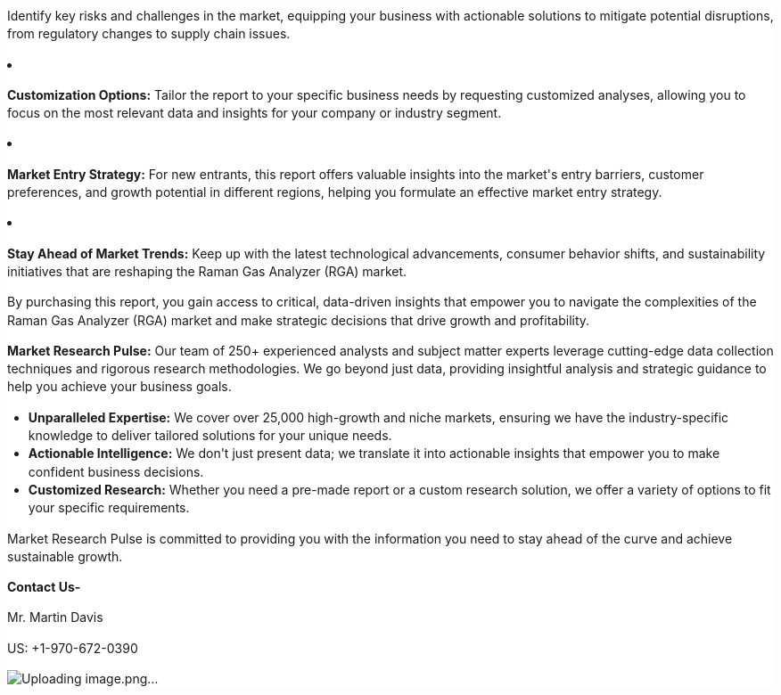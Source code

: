 Identify key risks and challenges in the market, equipping your business with actionable solutions to mitigate potential disruptions, from regulatory changes to supply chain issues.</p></li><li><p><strong>Customization Options:</strong> Tailor the report to your specific business needs by requesting customized analyses, allowing you to focus on the most relevant data and insights for your company or industry segment.</p></li><li><p><strong>Market Entry Strategy:</strong> For new entrants, this report offers valuable insights into the market's entry barriers, customer preferences, and growth potential in different regions, helping you formulate an effective market entry strategy.</p></li><li><p><strong>Stay Ahead of Market Trends:</strong> Keep up with the latest technological advancements, consumer behavior shifts, and sustainability initiatives that are reshaping the Raman Gas Analyzer (RGA) market.</p></li></ol><p>By purchasing this report, you gain access to critical, data-driven insights that empower you to navigate the complexities of the Raman Gas Analyzer (RGA) market and make strategic decisions that drive growth and profitability.</p><p><strong>Market Research Pulse:</strong>&nbsp;Our team of 250+ experienced analysts and subject matter experts leverage cutting-edge data collection techniques and rigorous research methodologies. We go beyond just data, providing insightful analysis and strategic guidance to help you achieve your business goals.</p><ul><li><strong>Unparalleled Expertise:</strong>&nbsp;We cover over 25,000 high-growth and niche markets, ensuring we have the industry-specific knowledge to deliver tailored solutions for your unique needs.</li><li><strong>Actionable Intelligence:</strong>&nbsp;We don't just present data; we translate it into actionable insights that empower you to make confident business decisions.</li><li><strong>Customized Research:</strong>&nbsp;Whether you need a pre-made report or a custom research solution, we offer a variety of options to fit your specific requirements.</li></ul><p>Market Research Pulse is committed to providing you with the information you need to stay ahead of the curve and achieve sustainable growth.</p><p><strong>Contact Us-</strong></p><p>Mr. Martin Davis</p><p>US: +1-970-672-0390</p>
![Uploading image.png…]()
